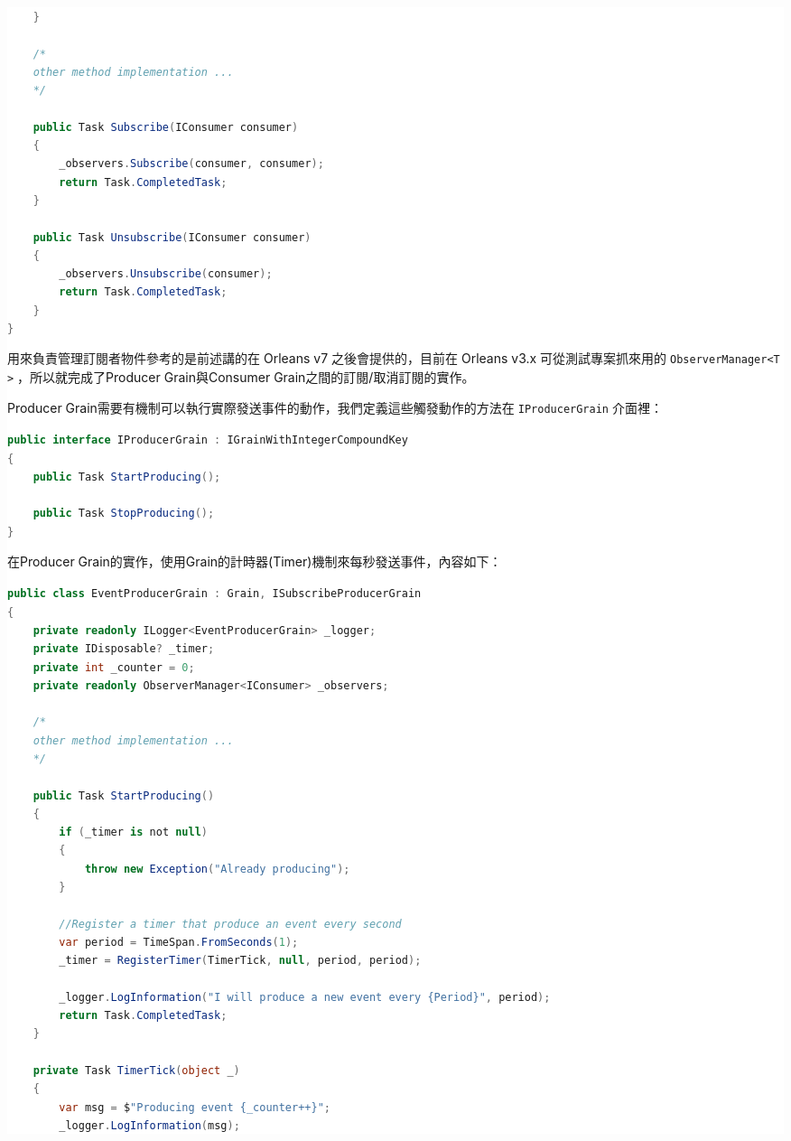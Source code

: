 ```csharp
    }

    /* 
    other method implementation ... 
    */

    public Task Subscribe(IConsumer consumer)
    {
        _observers.Subscribe(consumer, consumer);
        return Task.CompletedTask;
    }

    public Task Unsubscribe(IConsumer consumer)
    {
        _observers.Unsubscribe(consumer);
        return Task.CompletedTask;
    }
}
```
用來負責管理訂閱者物件參考的是前述講的在 Orleans v7 之後會提供的，目前在 Orleans v3.x 可從測試專案抓來用的 `ObserverManager<T>` ，所以就完成了Producer Grain與Consumer Grain之間的訂閱/取消訂閱的實作。

Producer Grain需要有機制可以執行實際發送事件的動作，我們定義這些觸發動作的方法在 `IProducerGrain` 介面裡：
```csharp
public interface IProducerGrain : IGrainWithIntegerCompoundKey
{
    public Task StartProducing();
    
    public Task StopProducing();
}
```

在Producer Grain的實作，使用Grain的計時器(Timer)機制來每秒發送事件，內容如下：
```csharp
public class EventProducerGrain : Grain, ISubscribeProducerGrain
{
    private readonly ILogger<EventProducerGrain> _logger;
    private IDisposable? _timer;
    private int _counter = 0;
    private readonly ObserverManager<IConsumer> _observers;

    /* 
    other method implementation ... 
    */

    public Task StartProducing()
    {
        if (_timer is not null)
        {
            throw new Exception("Already producing");
        }

        //Register a timer that produce an event every second
        var period = TimeSpan.FromSeconds(1);
        _timer = RegisterTimer(TimerTick, null, period, period);

        _logger.LogInformation("I will produce a new event every {Period}", period);
        return Task.CompletedTask;
    }

    private Task TimerTick(object _)
    {
        var msg = $"Producing event {_counter++}";
        _logger.LogInformation(msg);
```